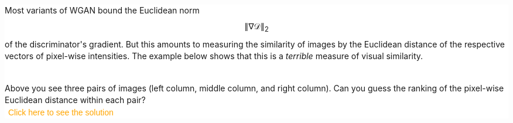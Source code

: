 Most variants of WGAN bound the Euclidean norm $$\left\| \nabla \mathcal{D}\right\|_2$$ of the discriminator's gradient.
But this amounts to measuring the similarity of images by the Euclidean distance of the respective vectors of pixel-wise intensities.
The example below shows that this is a *terrible* measure of visual similarity.


<script src="https://ajax.googleapis.com/ajax/libs/jquery/3.1.1/jquery.min.js"></script>
<script>
  $(document).ready(function(){
    $("#show_hide").click(function(){
      $("#solution").toggle();
    });
  });
</script>

<style>
.btn {
  border: none;
  background-color: inherit;
  padding: none;
  font-size: 100%;
  cursor: pointer;
  display: inline-block;
  color: orange;
}
</style>


<div class="l-page-outset">
  <div class="row">
    <div class="col">
      <img class="img-fluid" src="{{ site.baseurl }}/assets/img/deception_resize.png" alt="" title="Which of these pairs are most mutually similar."/>
    </div>
  </div>
  <div class="caption">
      Above you see three pairs of images (left column, middle column, and right column). Can you guess the ranking of the pixel-wise Euclidean distance within each pair? <br> <button class="btn" id="show_hide">Click here to see the solution</button>
  </div>
</div>

<div id="solution" style="display:none;">
  <div class="row">
      <img class="col three center" src="{{ site.baseurl }}/assets/gif/solution_mono.gif"/>
  </div>
  <div class="col three caption">
    <b>The pairs of images are ordered left to right from smallest to largest distance</b>. The first pair of images are identical, while the third pair differs by a tiny warp. Due to the rough textures naturally present in the image, this hardly perceptible warp leads to a bigger Euclidean distance than between the pair in the center, despite the latter being visually obvious. Such a transformation could occur naturally, for instance by wind moving the foliage in the foreground.
  </div>
</div> 
